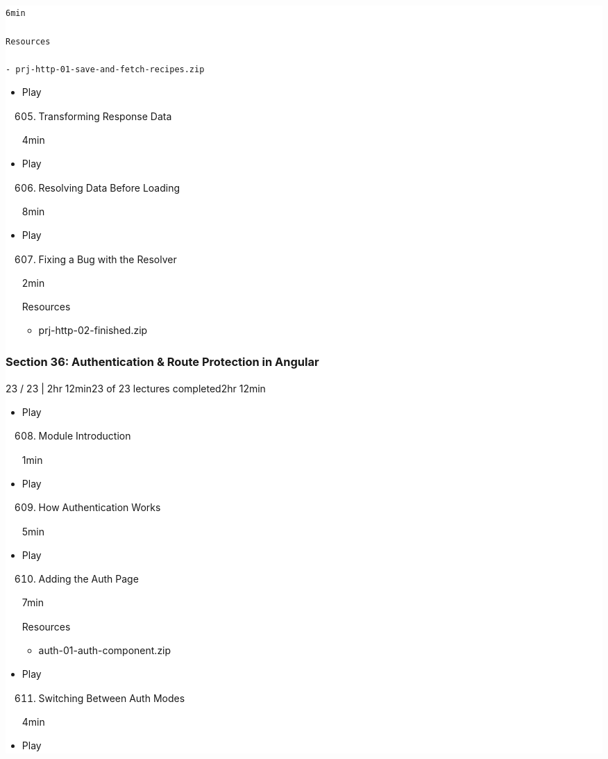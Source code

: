     6min
    
    Resources
    
    - prj-http-01-save-and-fetch-recipes.zip
        
    
- Play
    
    605. Transforming Response Data
    
    4min
    
- Play
    
    606. Resolving Data Before Loading
    
    8min
    
- Play
    
    607. Fixing a Bug with the Resolver
    
    2min
    
    Resources
    
    - prj-http-02-finished.zip
        
    

### Section 36: Authentication & Route Protection in Angular

23 / 23 | 2hr 12min23 of 23 lectures completed2hr 12min

- Play
    
    608. Module Introduction
    
    1min
    
- Play
    
    609. How Authentication Works
    
    5min
    
- Play
    
    610. Adding the Auth Page
    
    7min
    
    Resources
    
    - auth-01-auth-component.zip
        
    
- Play
    
    611. Switching Between Auth Modes
    
    4min
    
- Play
    